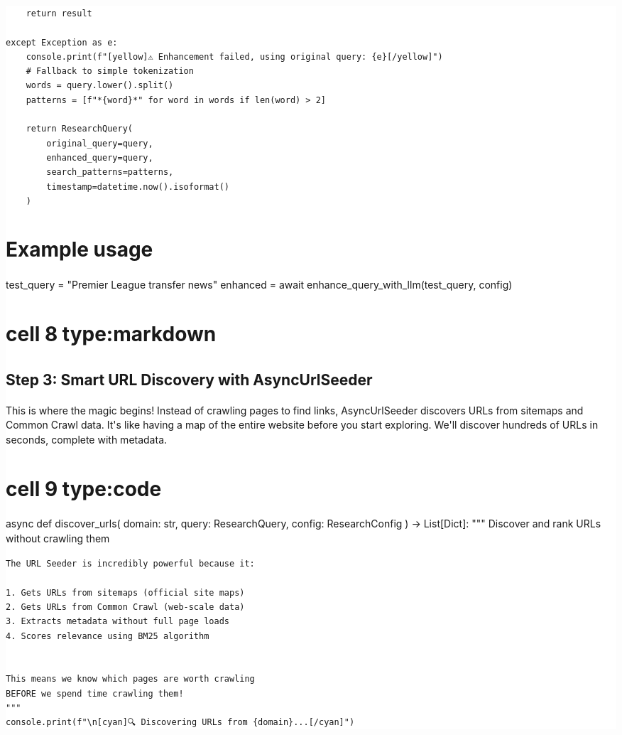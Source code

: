         return result
        
    except Exception as e:
        console.print(f"[yellow]⚠️ Enhancement failed, using original query: {e}[/yellow]")
        # Fallback to simple tokenization
        words = query.lower().split()
        patterns = [f"*{word}*" for word in words if len(word) > 2]
        
        return ResearchQuery(
            original_query=query,
            enhanced_query=query,
            search_patterns=patterns,
            timestamp=datetime.now().isoformat()
        )

# Example usage
test_query = "Premier League transfer news"
enhanced = await enhance_query_with_llm(test_query, config)

# cell 8 type:markdown
## Step 3: Smart URL Discovery with AsyncUrlSeeder

This is where the magic begins! Instead of crawling pages to find links, AsyncUrlSeeder discovers URLs from sitemaps and Common Crawl data. It's like having a map of the entire website before you start exploring. We'll discover hundreds of URLs in seconds, complete with metadata.

# cell 9 type:code
async def discover_urls(
    domain: str,
    query: ResearchQuery,
    config: ResearchConfig
) -> List[Dict]:
    """
    Discover and rank URLs without crawling them
    
    The URL Seeder is incredibly powerful because it:

    1. Gets URLs from sitemaps (official site maps)
    2. Gets URLs from Common Crawl (web-scale data)
    3. Extracts metadata without full page loads
    4. Scores relevance using BM25 algorithm
    

    This means we know which pages are worth crawling
    BEFORE we spend time crawling them!
    """
    console.print(f"\n[cyan]🔍 Discovering URLs from {domain}...[/cyan]")
    